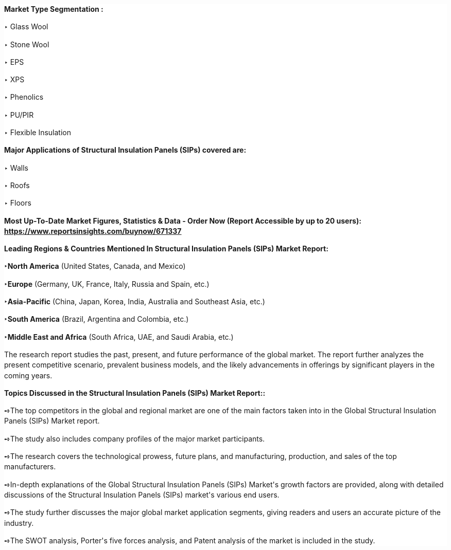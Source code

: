 <strong>Market Type Segmentation :</strong>

‣ Glass Wool

‣ Stone Wool

‣ EPS

‣ XPS

‣ Phenolics

‣ PU/PIR

‣ Flexible Insulation

<strong>Major Applications of Structural Insulation Panels (SIPs) covered are:</strong>

‣ Walls

‣  Roofs

‣  Floors

<strong>Most Up-To-Date Market Figures, Statistics & Data - Order Now (Report Accessible by up to 20 users): <a href=https://www.reportsinsights.com/buynow/671337>https://www.reportsinsights.com/buynow/671337</a></strong>

<strong>Leading Regions &amp; Countries Mentioned In Structural Insulation Panels (SIPs) Market Report:</strong>

<strong>‣North America</strong> (United States, Canada, and Mexico)

<strong>‣Europe</strong> (Germany, UK, France, Italy, Russia and Spain, etc.)

<strong>‣Asia-Pacific</strong> (China, Japan, Korea, India, Australia and Southeast Asia, etc.)

<strong>‣South America</strong> (Brazil, Argentina and Colombia, etc.)

<strong>‣Middle East and Africa</strong> (South Africa, UAE, and Saudi Arabia, etc.)

The research report studies the past, present, and future performance of the global market. The report further analyzes the present competitive scenario, prevalent business models, and the likely advancements in offerings by significant players in the coming years.

<strong>Topics Discussed in the Structural Insulation Panels (SIPs) Market Report::</strong>

➺The top competitors in the global and regional market are one of the main factors taken into in the Global Structural Insulation Panels (SIPs) Market report.

➺The study also includes company profiles of the major market participants.

➺The research covers the technological prowess, future plans, and manufacturing, production, and sales of the top manufacturers.

➺In-depth explanations of the Global Structural Insulation Panels (SIPs) Market's growth factors are provided, along with detailed discussions of the Structural Insulation Panels (SIPs) market's various end users.

➺The study further discusses the major global market application segments, giving readers and users an accurate picture of the industry.

➺The SWOT analysis, Porter's five forces analysis, and Patent analysis of the market is included in the study.

